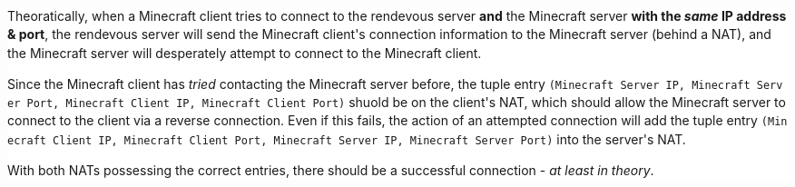 Theoratically, when a Minecraft client tries to connect to the rendevous server **and** the Minecraft server **with the **_**same**_** IP address & port**, the rendevous server will send the Minecraft client's connection information to the Minecraft server (behind a NAT), and the Minecraft server will desperately attempt to connect to the Minecraft client.

Since the Minecraft client has _tried_ contacting the Minecraft server before, the tuple entry `(Minecraft Server IP, Minecraft Server Port, Minecraft Client IP, Minecraft Client Port)` shuold be on the client's NAT, which should allow the Minecraft server to connect to the client via a reverse connection. Even if this fails, the action of an attempted connection will add the tuple entry `(Minecraft Client IP, Minecraft Client Port, Minecraft Server IP, Minecraft Server Port)` into the server's NAT.

With both NATs possessing the correct entries, there should be a successful connection - _at least in theory_.
